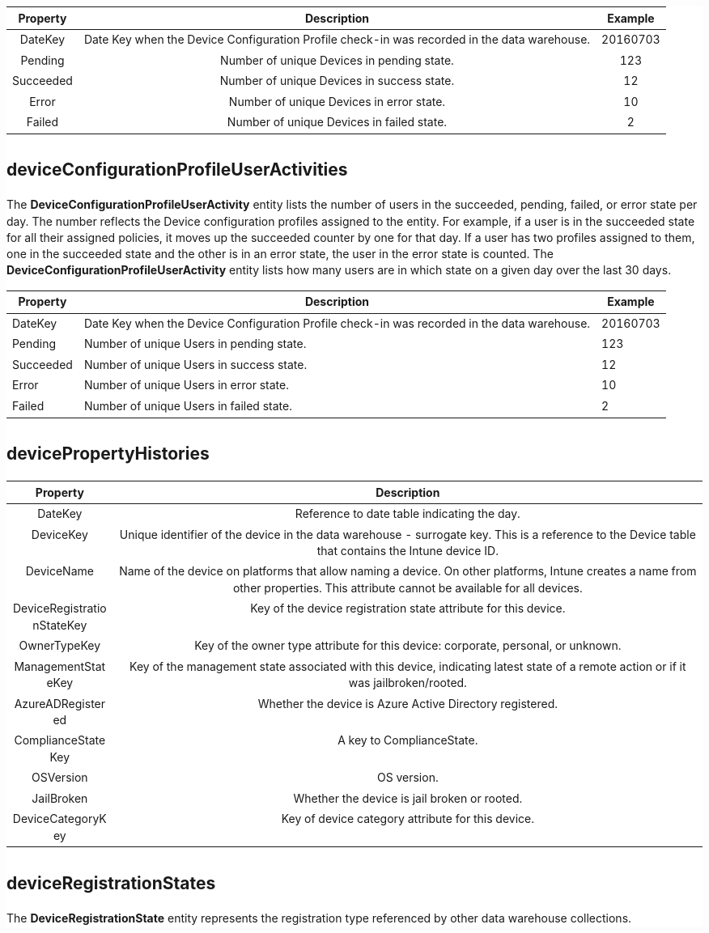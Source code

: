 |  Property |                                          Description                                          |  Example |
|:---------:|:---------------------------------------------------------------------------------------------:|:--------:|
| DateKey   | Date Key when the Device Configuration Profile check-in   was recorded in the data warehouse. | 20160703 |
| Pending   | Number of unique Devices in pending state.                                                    | 123      |
| Succeeded | Number of unique Devices in success state.                                                    | 12       |
| Error     | Number of unique Devices in error state.                                                      | 10       |
| Failed    | Number of unique Devices in failed state.                                                     | 2        |

## deviceConfigurationProfileUserActivities 
The **DeviceConfigurationProfileUserActivity** entity lists the number of users in the succeeded, pending, failed, or error state per day. The number reflects the Device configuration profiles assigned to the entity. For example, if a user is in the succeeded state for all their assigned policies, it moves up the succeeded counter by one for that day. If a user has two profiles assigned to them, one in the succeeded state and the other is in an error state, the user in the error state is counted. The **DeviceConfigurationProfileUserActivity** entity lists how many users are in which state on a given day over the last 30 days. 

| Property  | Description  | Example  |
|------------|----------------------------------------------------------------------------------------------|-----------|
| DateKey  | Date Key when the Device Configuration Profile check-in was recorded in the data warehouse.  | 20160703  |
| Pending  | Number of unique Users in pending state.  | 123  |
| Succeeded  | Number of unique Users in success state.  | 12  |
| Error  | Number of unique Users in error state.  | 10  |
| Failed  | Number of unique Users in failed state.  | 2  |

## devicePropertyHistories

|          Property          |                                                                                      Description                                                                                     |
|:--------------------------:|:------------------------------------------------------------------------------------------------------------------------------------------------------------------------------------:|
| DateKey                    | Reference to date table indicating the day.                                                                                                                                          |
| DeviceKey                  | Unique identifier of the device in the data warehouse -   surrogate key. This is a reference to the Device table that contains the   Intune device ID.                               |
| DeviceName                 | Name of the device on platforms that allow naming a   device. On other platforms, Intune creates a name from other properties. This   attribute cannot be available for all devices. |
| DeviceRegistrationStateKey | Key of the device registration state attribute for this   device.                                                                                                                    |
| OwnerTypeKey               | Key of the owner type attribute for this device:   corporate, personal, or unknown.                                                                                                  |
| ManagementStateKey         | Key of the management state associated with this device,   indicating latest state of a remote action or if it was jailbroken/rooted.                                                |
| AzureADRegistered          | Whether the device is Azure Active Directory registered.                                                                                                                             |
| ComplianceStateKey         | A key to ComplianceState.                                                                                                                                                            |
| OSVersion                  | OS version.                                                                                                                                                                          |
| JailBroken                 | Whether the device is jail broken or rooted.                                                                                                                                         |
| DeviceCategoryKey          | Key of device category attribute for this device.                                                                                                                                    |
## deviceRegistrationStates
The **DeviceRegistrationState** entity represents the registration type referenced by other data warehouse collections. 
